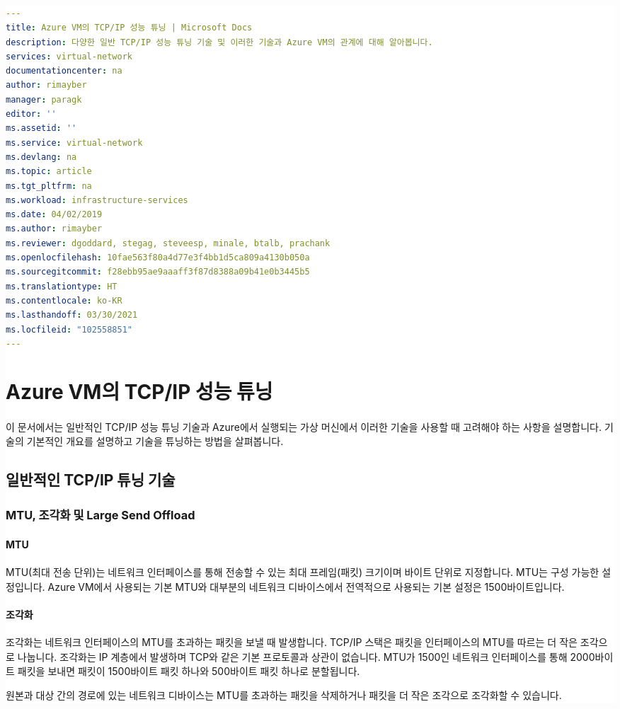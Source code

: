 ```yaml
---
title: Azure VM의 TCP/IP 성능 튜닝 | Microsoft Docs
description: 다양한 일반 TCP/IP 성능 튜닝 기술 및 이러한 기술과 Azure VM의 관계에 대해 알아봅니다.
services: virtual-network
documentationcenter: na
author: rimayber
manager: paragk
editor: ''
ms.assetid: ''
ms.service: virtual-network
ms.devlang: na
ms.topic: article
ms.tgt_pltfrm: na
ms.workload: infrastructure-services
ms.date: 04/02/2019
ms.author: rimayber
ms.reviewer: dgoddard, stegag, steveesp, minale, btalb, prachank
ms.openlocfilehash: 10fae563f80a4d77e3f4bb1d5ca809a4130b050a
ms.sourcegitcommit: f28ebb95ae9aaaff3f87d8388a09b41e0b3445b5
ms.translationtype: HT
ms.contentlocale: ko-KR
ms.lasthandoff: 03/30/2021
ms.locfileid: "102558851"
---
```

# <a name="tcpip-performance-tuning-for-azure-vms"></a>Azure VM의 TCP/IP 성능 튜닝

이 문서에서는 일반적인 TCP/IP 성능 튜닝 기술과 Azure에서 실행되는 가상 머신에서 이러한 기술을 사용할 때 고려해야 하는 사항을 설명합니다. 기술의 기본적인 개요를 설명하고 기술을 튜닝하는 방법을 살펴봅니다.

## <a name="common-tcpip-tuning-techniques"></a>일반적인 TCP/IP 튜닝 기술

### <a name="mtu-fragmentation-and-large-send-offload"></a>MTU, 조각화 및 Large Send Offload

#### <a name="mtu"></a>MTU

MTU(최대 전송 단위)는 네트워크 인터페이스를 통해 전송할 수 있는 최대 프레임(패킷) 크기이며 바이트 단위로 지정합니다. MTU는 구성 가능한 설정입니다. Azure VM에서 사용되는 기본 MTU와 대부분의 네트워크 디바이스에서 전역적으로 사용되는 기본 설정은 1500바이트입니다.

#### <a name="fragmentation"></a>조각화

조각화는 네트워크 인터페이스의 MTU를 초과하는 패킷을 보낼 때 발생합니다. TCP/IP 스택은 패킷을 인터페이스의 MTU를 따르는 더 작은 조각으로 나눕니다. 조각화는 IP 계층에서 발생하며 TCP와 같은 기본 프로토콜과 상관이 없습니다. MTU가 1500인 네트워크 인터페이스를 통해 2000바이트 패킷을 보내면 패킷이 1500바이트 패킷 하나와 500바이트 패킷 하나로 분할됩니다.

원본과 대상 간의 경로에 있는 네트워크 디바이스는 MTU를 초과하는 패킷을 삭제하거나 패킷을 더 작은 조각으로 조각화할 수 있습니다.
